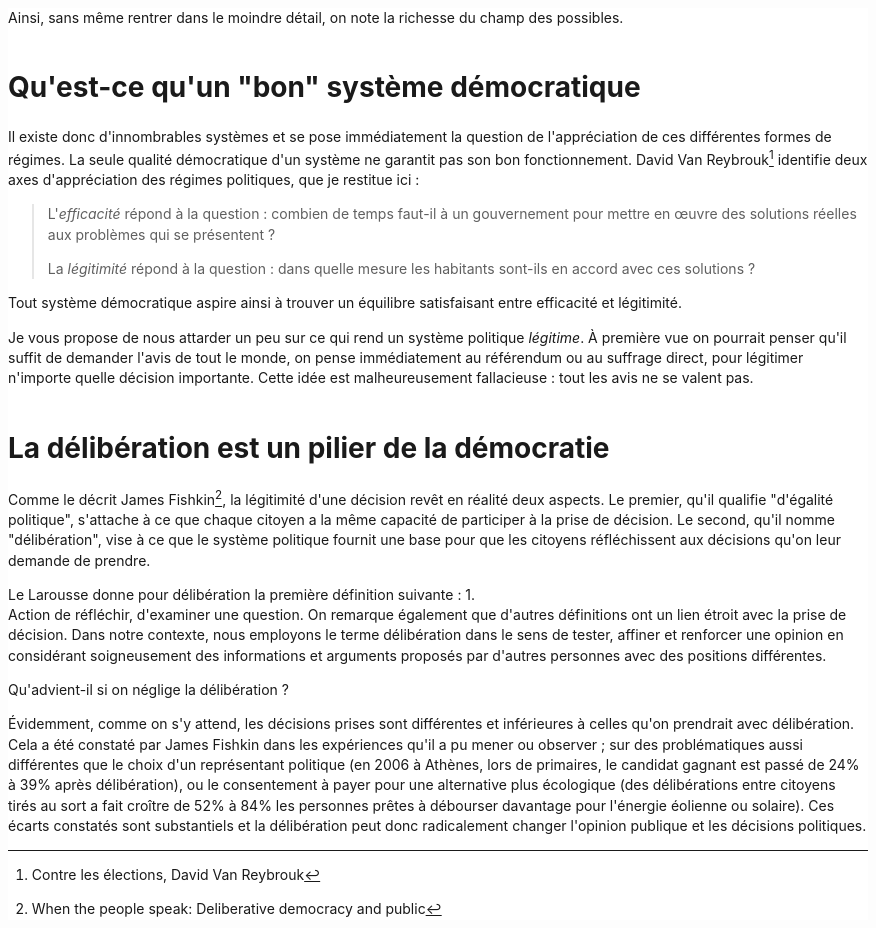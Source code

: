 Ainsi, sans même rentrer dans le moindre détail, on note la richesse du champ 
des possibles.

# Qu'est-ce qu'un "bon" système démocratique

Il existe donc d'innombrables systèmes et se pose immédiatement la question de 
l'appréciation de ces différentes formes de régimes. La seule qualité 
démocratique d'un système ne garantit pas son bon fonctionnement. David Van 
Reybrouk[^VanReybrouk] identifie deux axes d'appréciation des régimes 
politiques, que je restitue ici :

> L'*efficacité* répond à la question : combien de temps faut-il à un 
gouvernement
> pour mettre en œuvre des solutions réelles aux problèmes qui se présentent ?
>
> La *légitimité* répond à la question : dans quelle mesure les habitants 
sont-ils
> en accord avec ces solutions ?

Tout système démocratique aspire ainsi à trouver un équilibre satisfaisant 
entre efficacité et légitimité.

Je vous propose de nous attarder un peu sur ce qui rend un système politique 
_légitime_. À première vue on pourrait penser qu'il suffit de demander l'avis 
de tout le monde, on pense immédiatement au référendum ou au suffrage direct, 
pour légitimer n'importe quelle décision importante. Cette idée est 
malheureusement fallacieuse : tout les avis ne se valent pas.

# La délibération est un pilier de la démocratie

Comme le décrit James Fishkin[^Fishkin], la légitimité d'une décision revêt en 
réalité deux aspects. Le premier, qu'il qualifie "d'égalité politique", 
s'attache à ce que chaque citoyen a la même capacité de participer à la prise 
de décision. Le second, qu'il nomme "délibération", vise à ce que le système 
politique fournit une base pour que les citoyens réfléchissent aux décisions 
qu'on leur demande de prendre.

Le Larousse donne pour délibération la première définition suivante : 1.  
Action de réfléchir, d'examiner une question. On remarque également que 
d'autres définitions ont un lien étroit avec la prise de décision. Dans notre 
contexte, nous employons le terme délibération dans le sens de tester, affiner 
et renforcer une opinion en considérant soigneusement des informations et 
arguments proposés par d'autres personnes avec des positions différentes.

Qu'advient-il si on néglige la délibération ?  

Évidemment, comme on s'y attend, les décisions prises sont différentes et 
inférieures à celles qu'on prendrait avec délibération. Cela a été constaté 
par James Fishkin dans les expériences qu'il a pu mener ou observer ; sur des 
problématiques aussi différentes que le choix d'un représentant politique (en 
2006 à Athènes, lors de primaires, le candidat gagnant est passé de 24% à 39% 
après délibération), ou le consentement à payer pour une alternative plus 
écologique (des délibérations entre citoyens tirés au sort a fait croître de 
52% à 84% les personnes prêtes à débourser davantage pour l'énergie éolienne 
ou solaire). Ces écarts constatés sont substantiels et la délibération peut 
donc radicalement changer l'opinion publique et les décisions politiques.


[^Bookchin]: Pour un municipalisme libertaire, Murray Bookchin
[^VanReybrouk]: Contre les élections, David Van Reybrouk
[^Fishkin]: When the people speak: Deliberative democracy and public 
[^Fleury]: Les pathologies de la démocratie, Cynthia Fleury
[^Democratie]: Democratie(s), DataGeule, 